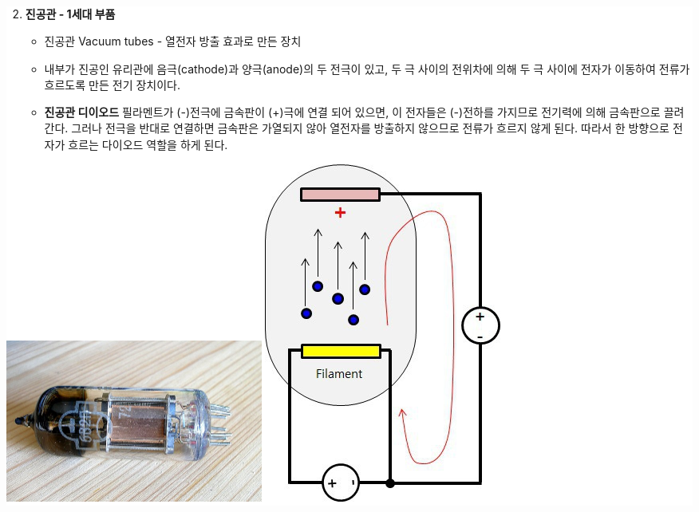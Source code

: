  



2. **진공관  - 1세대 부품**
   - 진공관 Vacuum tubes - 열전자 방출 효과로 만든 장치

   - 내부가 진공인 유리관에 음극(cathode)과 양극(anode)의 두 전극이 있고, 두 극 사이의 전위차에 의해 두 극 사이에 전자가 이동하여 전류가 흐르도록 만든 전기 장치이다. 

   - **진공관 디이오드**
     필라멘트가 (-)전극에 금속판이 (+)극에 연결 되어 있으면, 이 전자들은 (-)전하를 가지므로 전기력에 의해 금속판으로 끌려간다. 그러나 전극을 반대로 연결하면 금속판은 가열되지 않아 열전자를 방출하지 않으므로 전류가 흐르지 않게 된다. 따라서 한 방향으로 전자가 흐르는 다이오드 역할을 하게 된다.



<img src="./assets/image-20230913140401725.png" alt="image-20230913140401725" style="zoom:50%;" />              ![진공관 원리](./assets/99BF963D5D0B67C134.jpeg)
